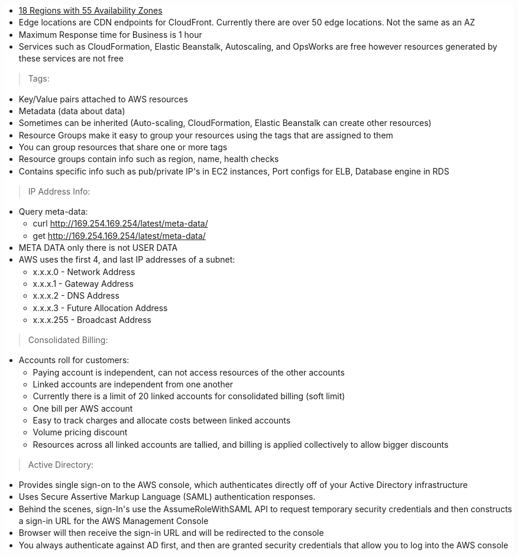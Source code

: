 -   [18 Regions with 55 Availability Zones](https://aws.amazon.com/about-aws/global-infrastructure/)
-   Edge locations are CDN endpoints for CloudFront. Currently there are over 50 edge locations. Not the same as an AZ
-   Maximum Response time for Business is 1 hour
-   Services such as CloudFormation, Elastic Beanstalk, Autoscaling, and OpsWorks are free however resources generated by these services are not free

  

> Tags:

-   Key/Value pairs attached to AWS resources
-   Metadata (data about data)
-   Sometimes can be inherited (Auto-scaling, CloudFormation, Elastic Beanstalk can create other resources)
-   Resource Groups make it easy to group your resources using the tags that are assigned to them
-   You can group resources that share one or more tags
-   Resource groups contain info such as region, name, health checks
-   Contains specific info such as pub/private IP's in EC2 instances, Port configs for ELB, Database engine in RDS

  

> IP Address Info:

-   Query meta-data:
    -   curl http://169.254.169.254/latest/meta-data/
    -   get http://169.254.169.254/latest/meta-data/
-   META DATA only there is not USER DATA
-   AWS uses the first 4, and last IP addresses of a subnet:
    -   x.x.x.0 - Network Address
    -   x.x.x.1 - Gateway Address
    -   x.x.x.2 - DNS Address
    -   x.x.x.3 - Future Allocation Address
    -   x.x.x.255 - Broadcast Address

  

> Consolidated Billing:

-   Accounts roll for customers:
    -   Paying account is independent, can not access resources of the other accounts
    -   Linked accounts are independent from one another
    -   Currently there is a limit of 20 linked accounts for consolidated billing (soft limit)
    -   One bill per AWS account
    -   Easy to track charges and allocate costs between linked accounts
    -   Volume pricing discount
    -   Resources across all linked accounts are tallied, and billing is applied collectively to allow bigger discounts

  

> Active Directory:

-   Provides single sign-on to the AWS console, which authenticates directly off of your Active Directory infrastructure
-   Uses Secure Assertive Markup Language (SAML) authentication responses.
-   Behind the scenes, sign-In's use the AssumeRoleWithSAML API to request temporary security credentials and then constructs a sign-in URL for the AWS Management Console
-   Browser will then receive the sign-in URL and will be redirected to the console
-   You always authenticate against AD first, and then are granted security credentials that allow you to log into the AWS console
